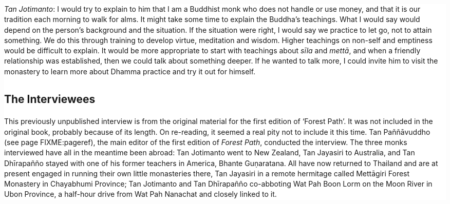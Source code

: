 *Tan Jotimanto*: I would try to explain to him that I am a Buddhist monk
who does not handle or use money, and that it is our tradition each
morning to walk for alms. It might take some time to explain the
Buddha’s teachings. What I would say would depend on the person’s
background and the situation. If the situation were right, I would say
we practice to let go, not to attain something. We do this through
training to develop virtue, meditation and wisdom. Higher teachings on
non-self and emptiness would be difficult to explain. It would be more
appropriate to start with teachings about *sīla* and *mettā*, and when a
friendly relationship was established, then we could talk about
something deeper. If he wanted to talk more, I could invite him to visit
the monastery to learn more about Dhamma practice and try it out for
himself.

The Interviewees
----------------

This previously unpublished interview is from the original material for
the first edition of ‘Forest Path’. It was not included in the original
book, probably because of its length. On re-reading, it seemed a real
pity not to include it this time. Tan Paññāvuddho (see page
FIXME:pageref), the main editor of the first edition of *Forest Path*,
conducted the interview. The three monks interviewed have all in the
meantime been abroad: Tan Jotimanto went to New Zealand, Tan Jayasiri to
Australia, and Tan Dhīrapañño stayed with one of his former teachers in
America, Bhante Guṇaratana. All have now returned to Thailand and are at
present engaged in running their own little monasteries there, Tan
Jayasiri in a remote hermitage called Mettāgiri Forest Monastery in
Chayabhumi Province; Tan Jotimanto and Tan Dhīrapañño co-abboting Wat
Pah Boon Lorm on the Moon River in Ubon Province, a half-hour drive from
Wat Pah Nanachat and closely linked to it.

[^1]: *sai baht* (Thai): to give alms-food (literally: to put food in a
    monk’s bowl)
